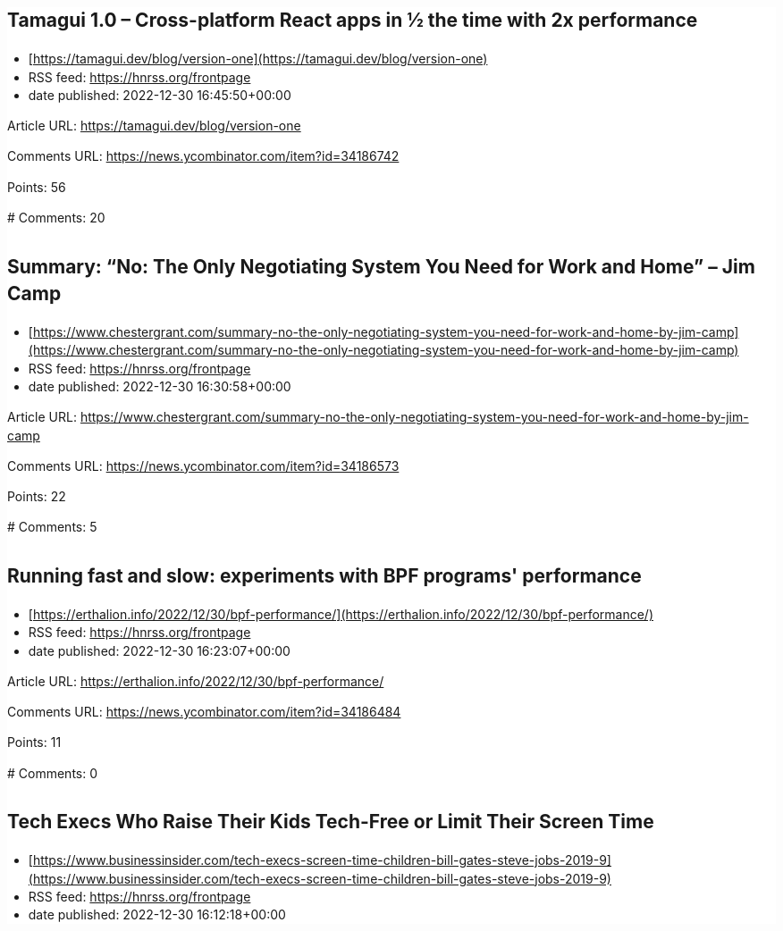 ## Tamagui 1.0 – Cross-platform React apps in ½ the time with 2x performance
 - [https://tamagui.dev/blog/version-one](https://tamagui.dev/blog/version-one)
 - RSS feed: https://hnrss.org/frontpage
 - date published: 2022-12-30 16:45:50+00:00

<p>Article URL: <a href="https://tamagui.dev/blog/version-one">https://tamagui.dev/blog/version-one</a></p>
<p>Comments URL: <a href="https://news.ycombinator.com/item?id=34186742">https://news.ycombinator.com/item?id=34186742</a></p>
<p>Points: 56</p>
<p># Comments: 20</p>

## Summary: “No: The Only Negotiating System You Need for Work and Home” – Jim Camp
 - [https://www.chestergrant.com/summary-no-the-only-negotiating-system-you-need-for-work-and-home-by-jim-camp](https://www.chestergrant.com/summary-no-the-only-negotiating-system-you-need-for-work-and-home-by-jim-camp)
 - RSS feed: https://hnrss.org/frontpage
 - date published: 2022-12-30 16:30:58+00:00

<p>Article URL: <a href="https://www.chestergrant.com/summary-no-the-only-negotiating-system-you-need-for-work-and-home-by-jim-camp">https://www.chestergrant.com/summary-no-the-only-negotiating-system-you-need-for-work-and-home-by-jim-camp</a></p>
<p>Comments URL: <a href="https://news.ycombinator.com/item?id=34186573">https://news.ycombinator.com/item?id=34186573</a></p>
<p>Points: 22</p>
<p># Comments: 5</p>

## Running fast and slow: experiments with BPF programs' performance
 - [https://erthalion.info/2022/12/30/bpf-performance/](https://erthalion.info/2022/12/30/bpf-performance/)
 - RSS feed: https://hnrss.org/frontpage
 - date published: 2022-12-30 16:23:07+00:00

<p>Article URL: <a href="https://erthalion.info/2022/12/30/bpf-performance/">https://erthalion.info/2022/12/30/bpf-performance/</a></p>
<p>Comments URL: <a href="https://news.ycombinator.com/item?id=34186484">https://news.ycombinator.com/item?id=34186484</a></p>
<p>Points: 11</p>
<p># Comments: 0</p>

## Tech Execs Who Raise Their Kids Tech-Free or Limit Their Screen Time
 - [https://www.businessinsider.com/tech-execs-screen-time-children-bill-gates-steve-jobs-2019-9](https://www.businessinsider.com/tech-execs-screen-time-children-bill-gates-steve-jobs-2019-9)
 - RSS feed: https://hnrss.org/frontpage
 - date published: 2022-12-30 16:12:18+00:00
